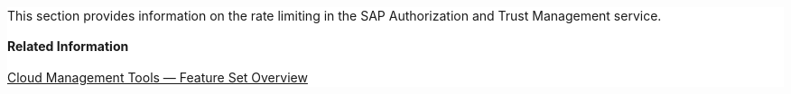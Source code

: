 This section provides information on the rate limiting in the SAP Authorization and Trust Management service.

**Related Information**  


[Cloud Management Tools — Feature Set Overview](Cloud_Management_Tools_—_Feature_Set_Overview_caf4e4e.md "Cloud management tools represent the group of technologies designed for managing SAP BTP.")

